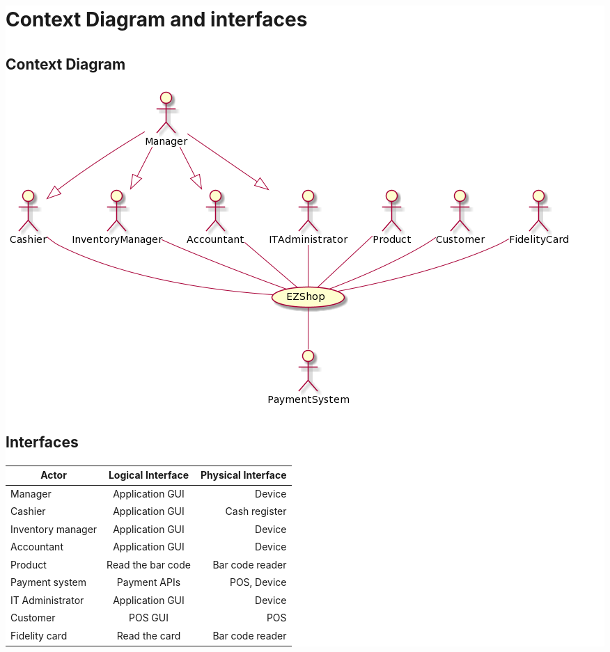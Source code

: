 
# Context Diagram and interfaces

## Context Diagram

![](Diagrams/contextdiagram.png)

## Interfaces

| Actor | Logical Interface | Physical Interface  |
| ------------- |:-------------:| -----:|
|   Manager   | Application GUI | Device |
| Cashier | Application GUI | Cash register |
| Inventory manager | Application GUI | Device |
| Accountant | Application GUI | Device |
| Product | Read the bar code | Bar code reader |
| Payment system | Payment APIs | POS, Device |
| IT Administrator | Application GUI | Device |
| Customer | POS GUI | POS |
| Fidelity card | Read the card | Bar code reader |
